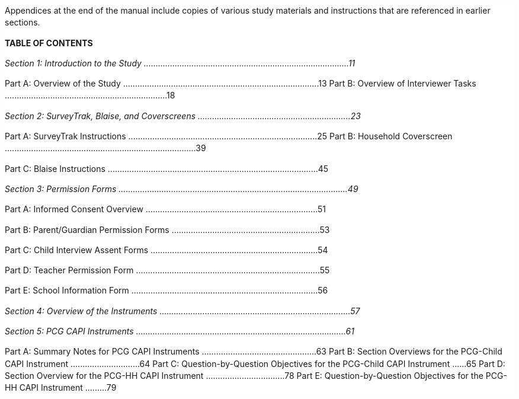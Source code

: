 
Appendices at the end of the manual include copies of various study materials and instructions
that are referenced in earlier sections.


**TABLE OF CONTENTS**


_Section 1: Introduction to the Study ......................................................................................11_

Part A: Overview of the Study ..................................................................................13
Part B: Overview of Interviewer Tasks ....................................................................18


_Section 2: SurveyTrak, Blaise, and Coverscreens ................................................................23_

Part A: SurveyTrak Instructions ...............................................................................25
Part B: Household Coverscreen ................................................................................39

Part C: Blaise Instructions ........................................................................................45


_Section 3: Permission Forms ................................................................................................49_


Part A: Informed Consent Overview ........................................................................51

Part B: Parent/Guardian Permission Forms ..............................................................53

Part C: Child Interview Assent Forms ......................................................................54

Part D: Teacher Permission Form .............................................................................55

Part E: School Information Form ..............................................................................56


_Section 4: Overview of the Instruments ................................................................................57_


_Section 5: PCG CAPI Instruments ........................................................................................61_

Part A: Summary Notes for PCG CAPI Instruments ................................................63
Part B: Section Overviews for the PCG-Child CAPI Instrument .............................64
Part C: Question-by-Question Objectives for the PCG-Child CAPI Instrument ......65
Part D: Section Overview for the PCG-HH CAPI Instrument .................................78
Part E: Question-by-Question Objectives for the PCG-HH CAPI Instrument .........79
